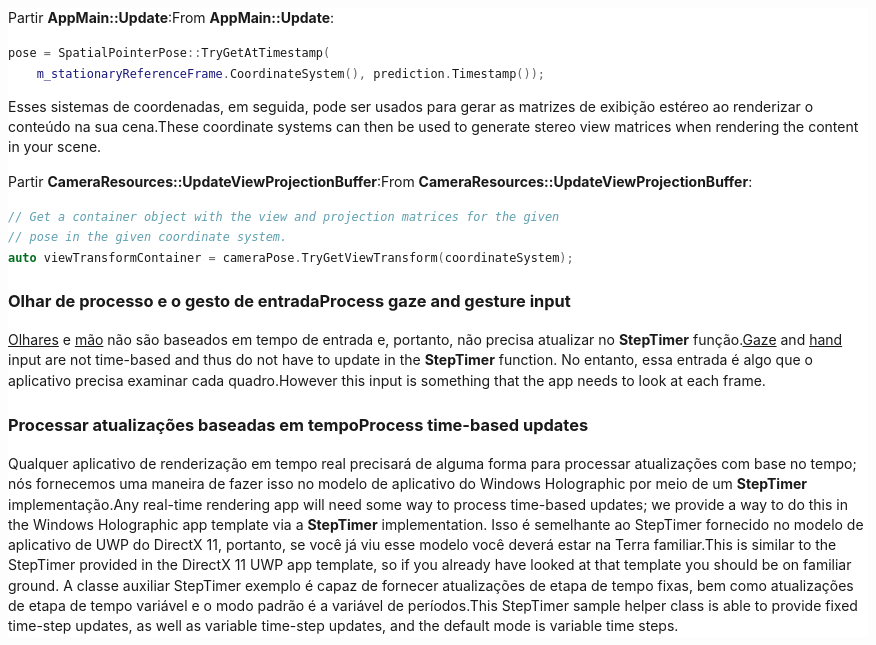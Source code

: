 <span data-ttu-id="15b5d-134">Partir **AppMain::Update**:</span><span class="sxs-lookup"><span data-stu-id="15b5d-134">From **AppMain::Update**:</span></span>

```cpp
pose = SpatialPointerPose::TryGetAtTimestamp(
    m_stationaryReferenceFrame.CoordinateSystem(), prediction.Timestamp());
```

<span data-ttu-id="15b5d-135">Esses sistemas de coordenadas, em seguida, pode ser usados para gerar as matrizes de exibição estéreo ao renderizar o conteúdo na sua cena.</span><span class="sxs-lookup"><span data-stu-id="15b5d-135">These coordinate systems can then be used to generate stereo view matrices when rendering the content in your scene.</span></span>

<span data-ttu-id="15b5d-136">Partir **CameraResources::UpdateViewProjectionBuffer**:</span><span class="sxs-lookup"><span data-stu-id="15b5d-136">From **CameraResources::UpdateViewProjectionBuffer**:</span></span>

```cpp
// Get a container object with the view and projection matrices for the given
// pose in the given coordinate system.
auto viewTransformContainer = cameraPose.TryGetViewTransform(coordinateSystem);
```

### <a name="process-gaze-and-gesture-input"></a><span data-ttu-id="15b5d-137">Olhar de processo e o gesto de entrada</span><span class="sxs-lookup"><span data-stu-id="15b5d-137">Process gaze and gesture input</span></span>

<span data-ttu-id="15b5d-138">[Olhares](gaze-in-directx.md) e [mão](hands-and-motion-controllers-in-directx.md) não são baseados em tempo de entrada e, portanto, não precisa atualizar no **StepTimer** função.</span><span class="sxs-lookup"><span data-stu-id="15b5d-138">[Gaze](gaze-in-directx.md) and [hand](hands-and-motion-controllers-in-directx.md) input are not time-based and thus do not have to update in the **StepTimer** function.</span></span> <span data-ttu-id="15b5d-139">No entanto, essa entrada é algo que o aplicativo precisa examinar cada quadro.</span><span class="sxs-lookup"><span data-stu-id="15b5d-139">However this input is something that the app needs to look at each frame.</span></span>

### <a name="process-time-based-updates"></a><span data-ttu-id="15b5d-140">Processar atualizações baseadas em tempo</span><span class="sxs-lookup"><span data-stu-id="15b5d-140">Process time-based updates</span></span>

<span data-ttu-id="15b5d-141">Qualquer aplicativo de renderização em tempo real precisará de alguma forma para processar atualizações com base no tempo; nós fornecemos uma maneira de fazer isso no modelo de aplicativo do Windows Holographic por meio de um **StepTimer** implementação.</span><span class="sxs-lookup"><span data-stu-id="15b5d-141">Any real-time rendering app will need some way to process time-based updates; we provide a way to do this in the Windows Holographic app template via a **StepTimer** implementation.</span></span> <span data-ttu-id="15b5d-142">Isso é semelhante ao StepTimer fornecido no modelo de aplicativo de UWP do DirectX 11, portanto, se você já viu esse modelo você deverá estar na Terra familiar.</span><span class="sxs-lookup"><span data-stu-id="15b5d-142">This is similar to the StepTimer provided in the DirectX 11 UWP app template, so if you already have looked at that template you should be on familiar ground.</span></span> <span data-ttu-id="15b5d-143">A classe auxiliar StepTimer exemplo é capaz de fornecer atualizações de etapa de tempo fixas, bem como atualizações de etapa de tempo variável e o modo padrão é a variável de períodos.</span><span class="sxs-lookup"><span data-stu-id="15b5d-143">This StepTimer sample helper class is able to provide fixed time-step updates, as well as variable time-step updates, and the default mode is variable time steps.</span></span>
